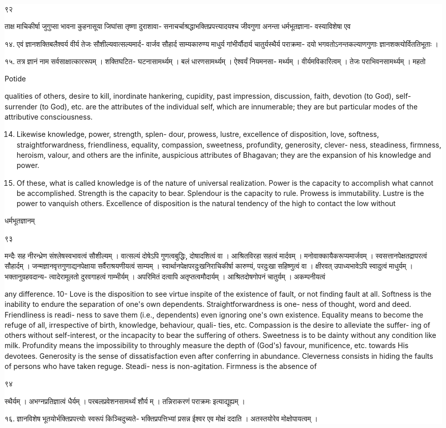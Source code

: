 ९२ 



ताक्ष माचिकीर्षा जुगुप्सा भावना कुहनासूया जिघांसा तृष्णा दुराशावा- सनाचर्चाश्रद्धाभक्तिप्रपत्त्यादयश्च जीवगुणा अनन्ता धर्मभूतज्ञाना- वस्याविशेषा एव 

१४. एवं ज्ञानशक्तिबलैश्वर्य वीर्य तेजः सौशील्यवात्सल्यमार्द- वार्जव सौहार्द साम्यकारुण्य माधुर्य गांभीर्यौदार्य चातुर्यस्थैर्य पराक्रमा- दयो भगवतोऽनन्तकल्याणगुणाः ज्ञानशक्त्योर्विततिभूताः । 

१५. तत्र ज्ञानं नाम सर्वसाक्षात्काररूपम् । शक्तिघटित- घटनासामर्थ्यम् । बलं धारणसामर्थ्यम् । ऐश्वर्यं नियमनसा- मर्थ्यम् । वीर्यमविकारित्वम् । तेजः पराभिवनसामर्थ्यम् । महतो 

Potide 

qualities of others, desire to kill, inordinate hankering, cupidity, past impression, discussion, faith, devotion (to God), self-surrender (to God), etc. are the attributes of the individual self, which are innumerable; they are but particular modes of the attributive consciousness. 

14. Likewise knowledge, power, strength, splen- dour, prowess, lustre, excellence of disposition, love, softness, straightforwardness, friendliness, equality, compassion, sweetness, profundity, generosity, clever- ness, steadiness, firmness, heroism, valour, and others are the infinite, auspicious attributes of Bhagavan; they are the expansion of his knowledge and power. 

15. Of these, what is called knowledge is of the nature of universal realization. Power is the capacity to accomplish what cannot be accomplished. Strength is the capacity to bear. Splendour is the capacity to rule. Prowess is immutability. Lustre is the power to vanquish others. Excellence of disposition is the natural tendency of the high to contact the low without 

धर्मभूतज्ञानम् 

९३ 

मन्दैः सह नीरन्ध्रेण संश्लेषस्वभावत्वं सौशील्यम् । वात्सल्यं दोषेऽपि गुणत्वबुद्धिः, दोषादशित्वं वा । आश्रितविरहा सहत्वं मार्दवम् । मनोवाक्कायैकरूप्यमार्जवम् । स्वसत्तानपेक्षतद्रापरत्वं सौहार्दम् । जन्मज्ञानवृत्तगुणाद्यनपेक्षाया सर्वैराश्रयणीयत्वं साम्यम् । स्वार्थानपेक्षपरदुःखनिराचिकीर्षा कारुण्यं, परदुःखा सहिष्णुत्वं वा । क्षीरवत् उपाध्यभावेऽपि स्वादुत्वं माधुर्यम् । भक्तानुग्रहवदान्य- त्वादेरामूलतो दुरवगाहत्वं गाम्भीर्यम् । अपरिमितं दत्वापि अतृप्तत्वमौदार्यम् । आश्रितदोषगोपनं चातुर्यम् । अकम्पनीयत्वं 

any difference. 10- Love is the disposition to see virtue inspite of the existence of fault, or not finding fault at all. Softness is the inability to endure the separation of one's own dependents. Straightforwardness is one- ness of thought, word and deed. Friendliness is readi- ness to save them (i.e., dependents) even ignoring one's own existence. Equality means to become the refuge of all, irrespective of birth, knowledge, behaviour, quali- ties, etc. Compassion is the desire to alleviate the suffer- ing of others without self-interest, or the incapacity to bear the suffering of others. Sweetness is to be dainty without any condition like milk. Profundity means the impossibility to throughly measure the depth of (God's) favour, munificence, etc. towards His devotees. Generosity is the sense of dissatisfaction even after conferring in abundance. Cleverness consists in hiding the faults of persons who have taken reguge. Steadi- ness is non-agitation. Firmness is the absence of 

९४ 



स्थैर्यम् । अभग्नप्रतिज्ञात्वं धैर्यम् । परबलप्रवेशनसामर्थ्यं शौर्य म् । तन्निराकरणं पराक्रमः इत्याद्यूह्यम् । 

१६. ज्ञानविशेष भूतयोर्भक्तिप्रपत्त्योः स्वरूपं किञ्चिदुच्यते- भक्तिप्रपत्तिभ्यां प्रसन्न ईश्वर एव मोक्षं ददाति । अतस्तयोरेव मोक्षोपायत्वम् । 
